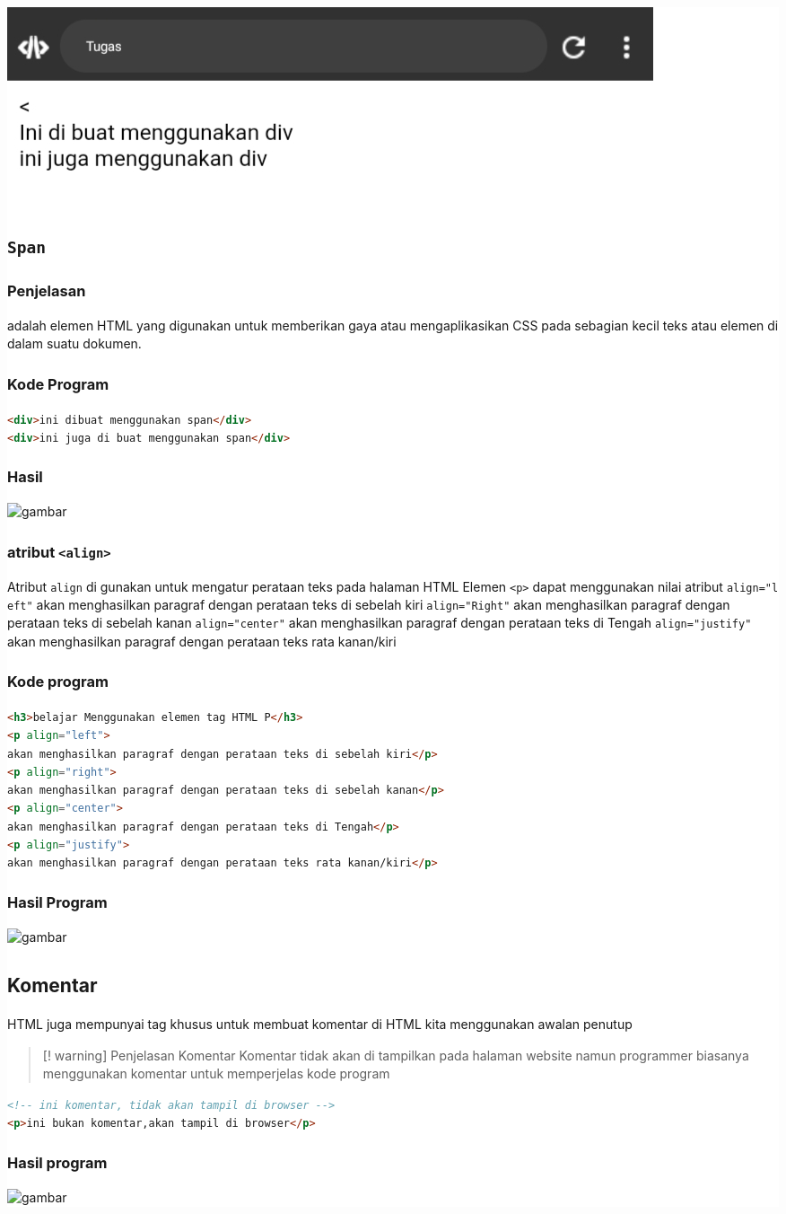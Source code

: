 ![gmbr](IMG_20240225_164956.jpg)

## `Span`
### Penjelasan
adalah elemen HTML yang digunakan untuk memberikan gaya atau mengaplikasikan CSS pada sebagian kecil teks atau elemen di dalam suatu dokumen.
### Kode Program
```Html
<div>ini dibuat menggunakan span</div>
<div>ini juga di buat menggunakan span</div>
```
### Hasil
![gambar](Assets/IMG_20240225_164938.jpg)
###  atribut `<align>`
Atribut `align` di gunakan untuk mengatur perataan teks pada halaman HTML Elemen `<p>` dapat menggunakan nilai atribut `align="left"` akan menghasilkan paragraf dengan perataan teks di sebelah kiri  `align="Right"` akan menghasilkan paragraf dengan perataan teks di sebelah kanan `align="center"` akan menghasilkan paragraf dengan perataan teks di Tengah `align="justify"` akan menghasilkan paragraf dengan perataan teks rata kanan/kiri
### Kode program 
```html
<h3>belajar Menggunakan elemen tag HTML P</h3>
<p align="left">
akan menghasilkan paragraf dengan perataan teks di sebelah kiri</p>
<p align="right">
akan menghasilkan paragraf dengan perataan teks di sebelah kanan</p>
<p align="center">
akan menghasilkan paragraf dengan perataan teks di Tengah</p>
<p align="justify">
akan menghasilkan paragraf dengan perataan teks rata kanan/kiri</p>
```
### Hasil Program
![gambar](Assets/IMG_20240205_111724.jpg)

## Komentar
HTML juga mempunyai tag khusus untuk membuat komentar di HTML kita menggunakan awalan  penutup
>[! warning] Penjelasan Komentar
>Komentar tidak akan di tampilkan pada halaman website namun programmer biasanya menggunakan komentar untuk memperjelas kode program
```html
<!-- ini komentar, tidak akan tampil di browser -->
<p>ini bukan komentar,akan tampil di browser</p>
```
### Hasil program
![gambar](Assets/IMG_20240122_135844.jpg)
